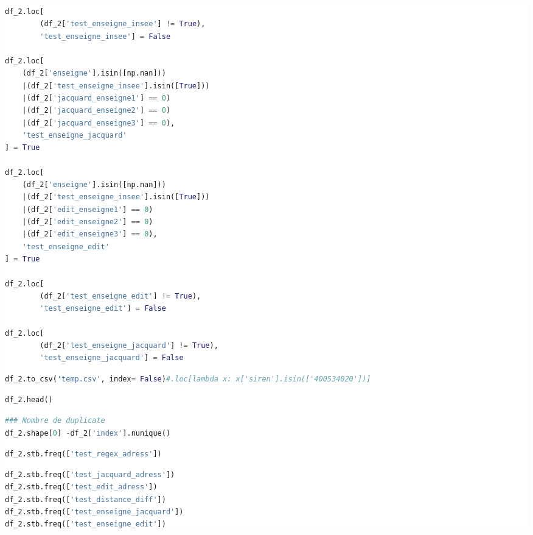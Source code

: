 ```python
df_2.loc[
        (df_2['test_enseigne_insee'] != True),
        'test_enseigne_insee'] = False

df_2.loc[
    (df_2['enseigne'].isin([np.nan]))
    |(df_2['test_enseigne_insee'].isin([True]))
    |(df_2['jacquard_enseigne1'] == 0)
    |(df_2['jacquard_enseigne2'] == 0)
    |(df_2['jacquard_enseigne3'] == 0),
    'test_enseigne_jacquard'
] = True

df_2.loc[
    (df_2['enseigne'].isin([np.nan]))
    |(df_2['test_enseigne_insee'].isin([True]))
    |(df_2['edit_enseigne1'] == 0)
    |(df_2['edit_enseigne2'] == 0)
    |(df_2['edit_enseigne3'] == 0),
    'test_enseigne_edit'
] = True

df_2.loc[
        (df_2['test_enseigne_edit'] != True),
        'test_enseigne_edit'] = False

df_2.loc[
        (df_2['test_enseigne_jacquard'] != True),
        'test_enseigne_jacquard'] = False
```

```python
df_2.to_csv('temp.csv', index= False)#.loc[lambda x: x['siren'].isin(['400534020'])]
```

```python
df_2.head()
```

```python
### Nombre de duplicate
df_2.shape[0] -df_2['index'].nunique()
```

```python
df_2.stb.freq(['test_regex_adress'])

```

```python
df_2.stb.freq(['test_jacquard_adress'])
df_2.stb.freq(['test_edit_adress'])
df_2.stb.freq(['test_distance_diff'])
df_2.stb.freq(['test_enseigne_jacquard'])
df_2.stb.freq(['test_enseigne_edit'])
```
